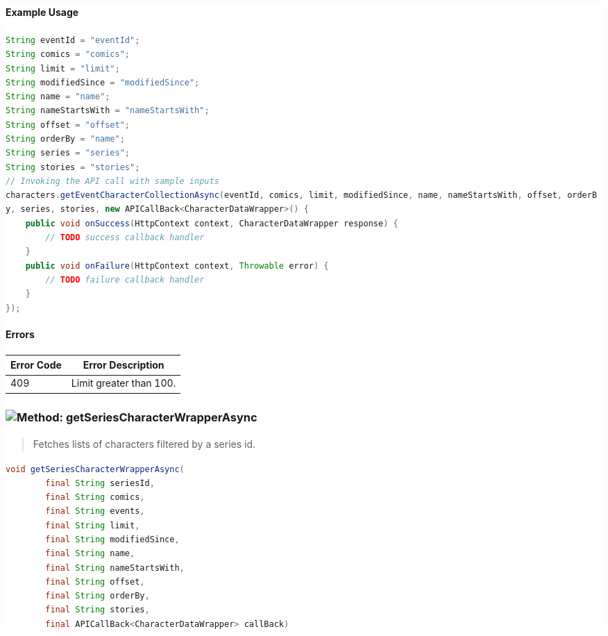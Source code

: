 #### Example Usage

```java
String eventId = "eventId";
String comics = "comics";
String limit = "limit";
String modifiedSince = "modifiedSince";
String name = "name";
String nameStartsWith = "nameStartsWith";
String offset = "offset";
String orderBy = "name";
String series = "series";
String stories = "stories";
// Invoking the API call with sample inputs
characters.getEventCharacterCollectionAsync(eventId, comics, limit, modifiedSince, name, nameStartsWith, offset, orderBy, series, stories, new APICallBack<CharacterDataWrapper>() {
    public void onSuccess(HttpContext context, CharacterDataWrapper response) {
        // TODO success callback handler
    }
    public void onFailure(HttpContext context, Throwable error) {
        // TODO failure callback handler
    }
});

```

#### Errors

| Error Code | Error Description |
|------------|-------------------|
| 409 | Limit greater than 100. |



### <a name="get_series_character_wrapper_async"></a>![Method: ](https://apidocs.io/img/method.png "com.marvel.gateway.controllers.CharactersController.getSeriesCharacterWrapperAsync") getSeriesCharacterWrapperAsync

> Fetches lists of characters filtered by a series id.


```java
void getSeriesCharacterWrapperAsync(
        final String seriesId,
        final String comics,
        final String events,
        final String limit,
        final String modifiedSince,
        final String name,
        final String nameStartsWith,
        final String offset,
        final String orderBy,
        final String stories,
        final APICallBack<CharacterDataWrapper> callBack)
```
